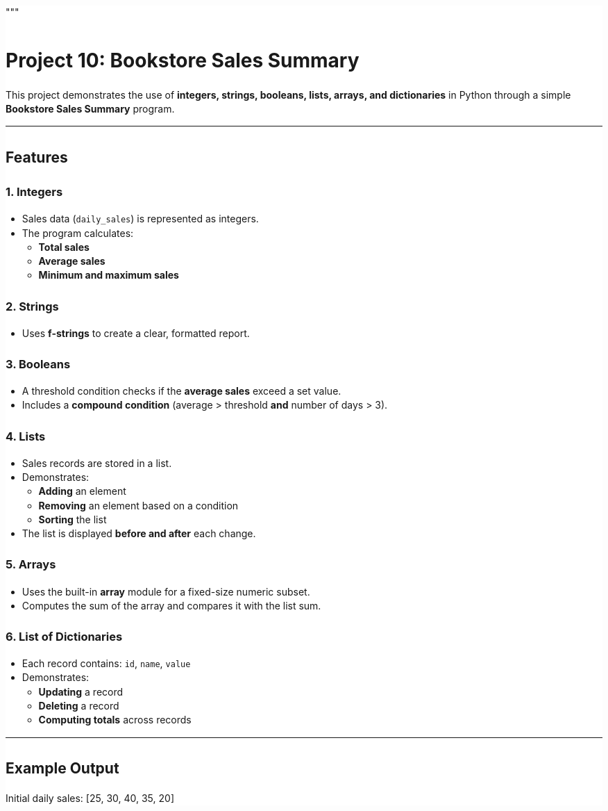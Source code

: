 """
# Project 10: Bookstore Sales Summary

This project demonstrates the use of **integers, strings, booleans, lists, arrays, and dictionaries** in Python through a simple **Bookstore Sales Summary** program.

---

## Features

### 1. Integers
- Sales data (`daily_sales`) is represented as integers.
- The program calculates:
  - **Total sales**
  - **Average sales**
  - **Minimum and maximum sales**

### 2. Strings
- Uses **f-strings** to create a clear, formatted report.

### 3. Booleans
- A threshold condition checks if the **average sales** exceed a set value.
- Includes a **compound condition** (average > threshold **and** number of days > 3).

### 4. Lists
- Sales records are stored in a list.
- Demonstrates:
  - **Adding** an element
  - **Removing** an element based on a condition
  - **Sorting** the list
- The list is displayed **before and after** each change.

### 5. Arrays
- Uses the built-in **array** module for a fixed-size numeric subset.
- Computes the sum of the array and compares it with the list sum.

### 6. List of Dictionaries
- Each record contains: `id`, `name`, `value`
- Demonstrates:
  - **Updating** a record
  - **Deleting** a record
  - **Computing totals** across records

---

## Example Output

Initial daily sales: [25, 30, 40, 35, 20]
